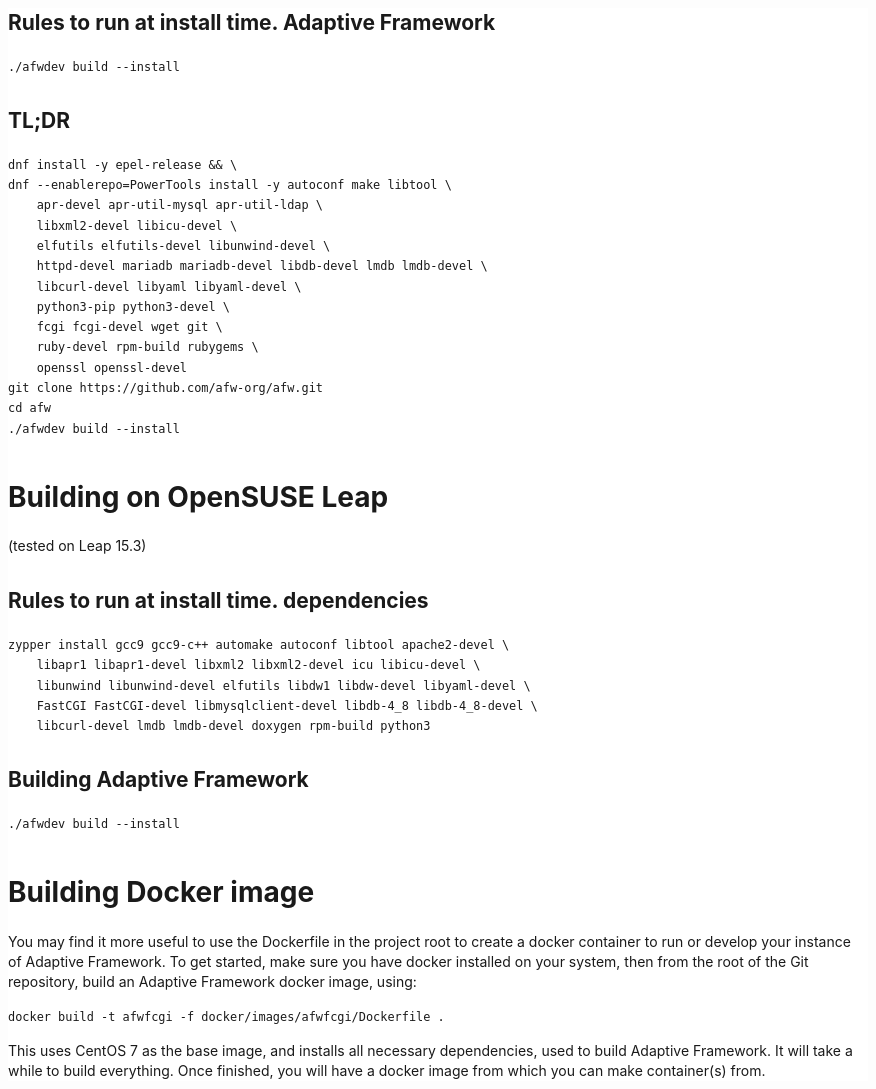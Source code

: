 ## Rules to run at install time. Adaptive Framework

    ./afwdev build --install

## TL;DR

    dnf install -y epel-release && \
    dnf --enablerepo=PowerTools install -y autoconf make libtool \
        apr-devel apr-util-mysql apr-util-ldap \
        libxml2-devel libicu-devel \
        elfutils elfutils-devel libunwind-devel \
        httpd-devel mariadb mariadb-devel libdb-devel lmdb lmdb-devel \
        libcurl-devel libyaml libyaml-devel \
        python3-pip python3-devel \
        fcgi fcgi-devel wget git \
        ruby-devel rpm-build rubygems \
        openssl openssl-devel
    git clone https://github.com/afw-org/afw.git    
    cd afw
    ./afwdev build --install


# Building on OpenSUSE Leap
(tested on Leap 15.3)

## Rules to run at install time. dependencies

    zypper install gcc9 gcc9-c++ automake autoconf libtool apache2-devel \
        libapr1 libapr1-devel libxml2 libxml2-devel icu libicu-devel \
        libunwind libunwind-devel elfutils libdw1 libdw-devel libyaml-devel \
        FastCGI FastCGI-devel libmysqlclient-devel libdb-4_8 libdb-4_8-devel \
        libcurl-devel lmdb lmdb-devel doxygen rpm-build python3

## Building Adaptive Framework

    ./afwdev build --install

# Building Docker image

You may find it more useful to use the Dockerfile in the project root to create a docker container to run or develop your instance of Adaptive Framework.  To get started, make sure you have docker installed on your system, then from the root of the Git repository, build an Adaptive Framework docker image, using:

    docker build -t afwfcgi -f docker/images/afwfcgi/Dockerfile .

This uses CentOS 7 as the base image, and installs all necessary dependencies, used to build Adaptive Framework.  It will take a while to build everything.  Once finished, you will have a docker image from which you can make container(s) from.  
